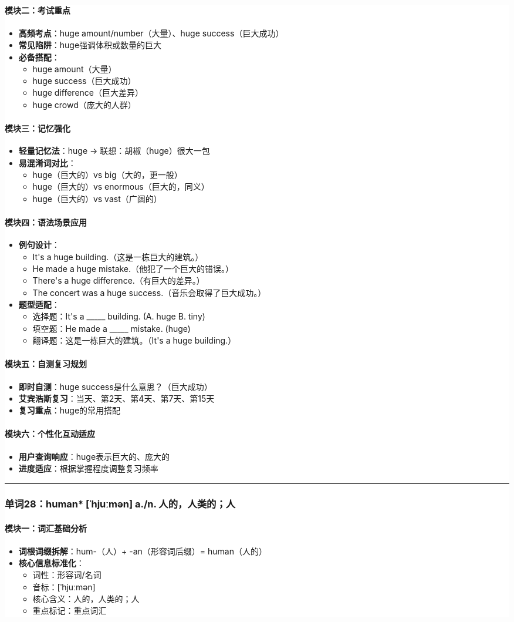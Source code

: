#### 模块二：考试重点

- **高频考点**：huge amount/number（大量）、huge success（巨大成功）
- **常见陷阱**：huge强调体积或数量的巨大
- **必备搭配**：
  - huge amount（大量）
  - huge success（巨大成功）
  - huge difference（巨大差异）
  - huge crowd（庞大的人群）

#### 模块三：记忆强化

- **轻量记忆法**：huge → 联想：胡椒（huge）很大一包
- **易混淆词对比**：
  - huge（巨大的）vs big（大的，更一般）
  - huge（巨大的）vs enormous（巨大的，同义）
  - huge（巨大的）vs vast（广阔的）

#### 模块四：语法场景应用

- **例句设计**：
  - It's a huge building.（这是一栋巨大的建筑。）
  - He made a huge mistake.（他犯了一个巨大的错误。）
  - There's a huge difference.（有巨大的差异。）
  - The concert was a huge success.（音乐会取得了巨大成功。）
- **题型适配**：
  - 选择题：It's a _____ building. (A. huge B. tiny)
  - 填空题：He made a _____ mistake. (huge)
  - 翻译题：这是一栋巨大的建筑。（It's a huge building.）

#### 模块五：自测复习规划

- **即时自测**：huge success是什么意思？（巨大成功）
- **艾宾浩斯复习**：当天、第2天、第4天、第7天、第15天
- **复习重点**：huge的常用搭配

#### 模块六：个性化互动适应

- **用户查询响应**：huge表示巨大的、庞大的
- **进度适应**：根据掌握程度调整复习频率

---

### 单词28：human* [ˈhjuːmən] a./n. 人的，人类的；人

#### 模块一：词汇基础分析

- **词根词缀拆解**：hum-（人）+ -an（形容词后缀）= human（人的）
- **核心信息标准化**：
  - 词性：形容词/名词
  - 音标：[ˈhjuːmən]
  - 核心含义：人的，人类的；人
  - 重点标记：重点词汇
